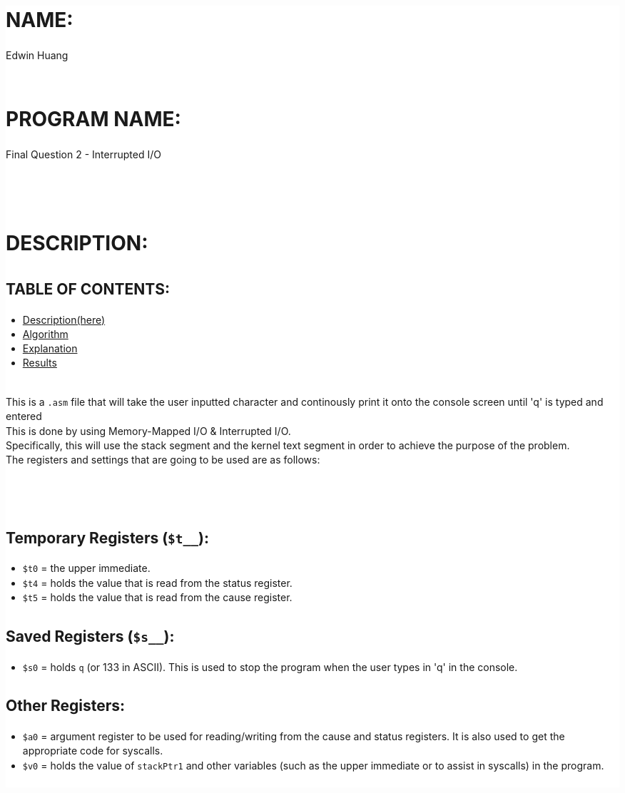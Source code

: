 # NAME:

Edwin Huang
<br/><br/>

# PROGRAM NAME:

Final Question 2 - Interrupted I/O

<br /> <br />

# DESCRIPTION:

## TABLE OF CONTENTS:

- [Description(here)](#description)
- [Algorithm](#algorithm)
- [Explanation](#explanation)
- [Results](#results)
  <br/><br/>

This is a `.asm` file that will take the user inputted character and continously print it onto the console screen until 'q' is typed and entered <br/>
This is done by using Memory-Mapped I/O & Interrupted I/O. <br/>
Specifically, this will use the stack segment and the kernel text segment in order to achieve the purpose of the problem. <br/>
The registers and settings that are going to be used are as follows:

<br /> <br />

## Temporary Registers (`$t__`):

- `$t0` = the upper immediate.
- `$t4` = holds the value that is read from the status register.
- `$t5` = holds the value that is read from the cause register.

## Saved Registers (`$s__`):

- `$s0` = holds `q` (or 133 in ASCII). This is used to stop the program when the user types in 'q' in the console.

## Other Registers:

- `$a0` = argument register to be used for reading/writing from the cause and status registers. It is also used to get the appropriate code for syscalls.
- `$v0` = holds the value of `stackPtr1` and other variables (such as the upper immediate or to assist in syscalls) in the program.
  <br/><br/>
